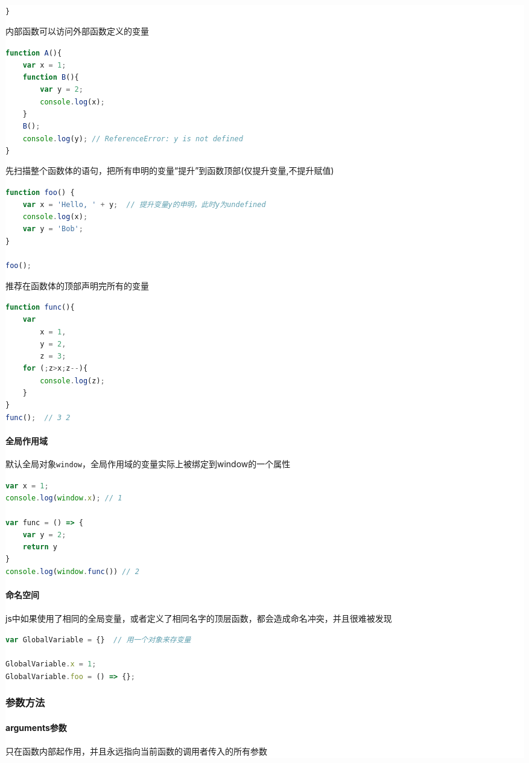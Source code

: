 ```js
}
```
内部函数可以访问外部函数定义的变量
```js
function A(){
    var x = 1;
    function B(){
        var y = 2;
        console.log(x);
    }
    B();
    console.log(y); // ReferenceError: y is not defined
}
```
先扫描整个函数体的语句，把所有申明的变量“提升”到函数顶部(仅提升变量,不提升赋值)
```js
function foo() {
    var x = 'Hello, ' + y;  // 提升变量y的申明，此时y为undefined
    console.log(x);
    var y = 'Bob';
}

foo();
```
推荐在函数体的顶部声明完所有的变量
```js
function func(){
    var 
        x = 1,
        y = 2,
        z = 3;
    for (;z>x;z--){
        console.log(z);
    }
}
func();  // 3 2
```
#### 全局作用域
默认全局对象`window`，全局作用域的变量实际上被绑定到window的一个属性
```js
var x = 1;
console.log(window.x); // 1

var func = () => {
    var y = 2;
    return y
}
console.log(window.func()) // 2
```

#### 命名空间
js中如果使用了相同的全局变量，或者定义了相同名字的顶层函数，都会造成命名冲突，并且很难被发现
```js
var GlobalVariable = {}  // 用一个对象来存变量

GlobalVariable.x = 1;
GlobalVariable.foo = () => {};
```
### 参数方法
#### arguments参数
只在函数内部起作用，并且永远指向当前函数的调用者传入的所有参数
